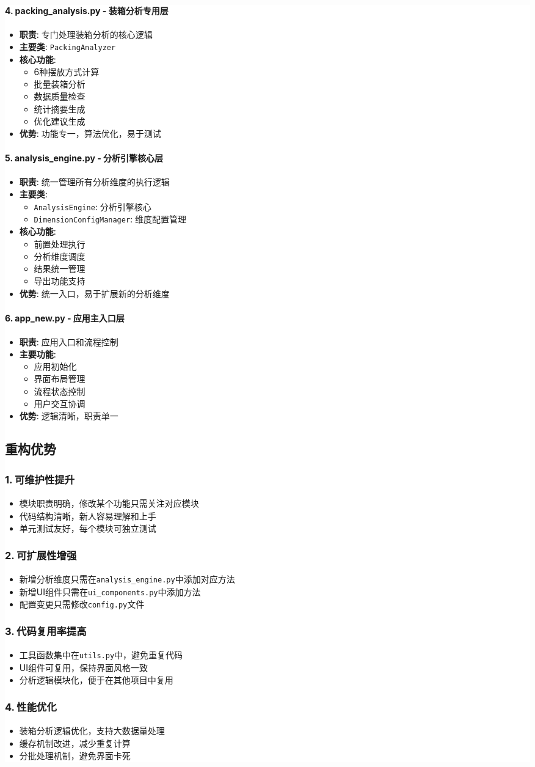 #### 4. **packing_analysis.py** - 装箱分析专用层
- **职责**: 专门处理装箱分析的核心逻辑
- **主要类**: `PackingAnalyzer`
- **核心功能**:
  - 6种摆放方式计算
  - 批量装箱分析
  - 数据质量检查
  - 统计摘要生成
  - 优化建议生成
- **优势**: 功能专一，算法优化，易于测试

#### 5. **analysis_engine.py** - 分析引擎核心层
- **职责**: 统一管理所有分析维度的执行逻辑
- **主要类**:
  - `AnalysisEngine`: 分析引擎核心
  - `DimensionConfigManager`: 维度配置管理
- **核心功能**:
  - 前置处理执行
  - 分析维度调度
  - 结果统一管理
  - 导出功能支持
- **优势**: 统一入口，易于扩展新的分析维度

#### 6. **app_new.py** - 应用主入口层
- **职责**: 应用入口和流程控制
- **主要功能**:
  - 应用初始化
  - 界面布局管理
  - 流程状态控制
  - 用户交互协调
- **优势**: 逻辑清晰，职责单一

## 重构优势

### 1. **可维护性提升**
- 模块职责明确，修改某个功能只需关注对应模块
- 代码结构清晰，新人容易理解和上手
- 单元测试友好，每个模块可独立测试

### 2. **可扩展性增强**
- 新增分析维度只需在`analysis_engine.py`中添加对应方法
- 新增UI组件只需在`ui_components.py`中添加方法
- 配置变更只需修改`config.py`文件

### 3. **代码复用率提高**
- 工具函数集中在`utils.py`中，避免重复代码
- UI组件可复用，保持界面风格一致
- 分析逻辑模块化，便于在其他项目中复用

### 4. **性能优化**
- 装箱分析逻辑优化，支持大数据量处理
- 缓存机制改进，减少重复计算
- 分批处理机制，避免界面卡死
